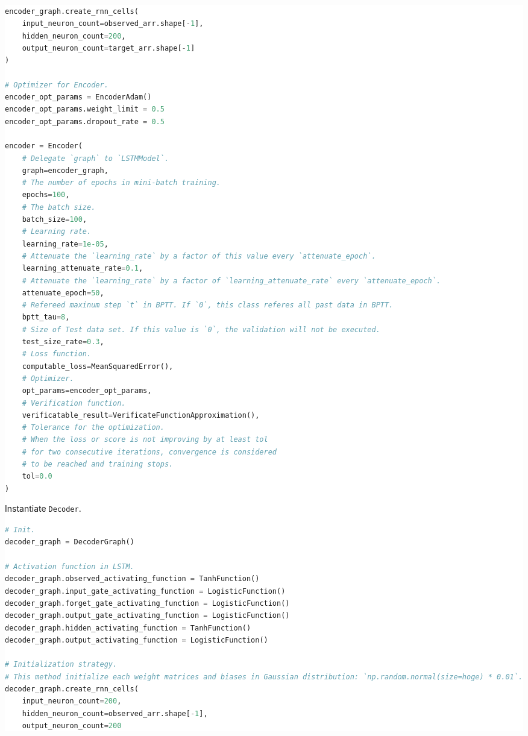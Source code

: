 ```python
encoder_graph.create_rnn_cells(
    input_neuron_count=observed_arr.shape[-1],
    hidden_neuron_count=200,
    output_neuron_count=target_arr.shape[-1]
)

# Optimizer for Encoder.
encoder_opt_params = EncoderAdam()
encoder_opt_params.weight_limit = 0.5
encoder_opt_params.dropout_rate = 0.5

encoder = Encoder(
    # Delegate `graph` to `LSTMModel`.
    graph=encoder_graph,
    # The number of epochs in mini-batch training.
    epochs=100,
    # The batch size.
    batch_size=100,
    # Learning rate.
    learning_rate=1e-05,
    # Attenuate the `learning_rate` by a factor of this value every `attenuate_epoch`.
    learning_attenuate_rate=0.1,
    # Attenuate the `learning_rate` by a factor of `learning_attenuate_rate` every `attenuate_epoch`.
    attenuate_epoch=50,
    # Refereed maxinum step `t` in BPTT. If `0`, this class referes all past data in BPTT.
    bptt_tau=8,
    # Size of Test data set. If this value is `0`, the validation will not be executed.
    test_size_rate=0.3,
    # Loss function.
    computable_loss=MeanSquaredError(),
    # Optimizer.
    opt_params=encoder_opt_params,
    # Verification function.
    verificatable_result=VerificateFunctionApproximation(),
    # Tolerance for the optimization.
    # When the loss or score is not improving by at least tol 
    # for two consecutive iterations, convergence is considered 
    # to be reached and training stops.
    tol=0.0
)
```

Instantiate `Decoder`.

```python
# Init.
decoder_graph = DecoderGraph()

# Activation function in LSTM.
decoder_graph.observed_activating_function = TanhFunction()
decoder_graph.input_gate_activating_function = LogisticFunction()
decoder_graph.forget_gate_activating_function = LogisticFunction()
decoder_graph.output_gate_activating_function = LogisticFunction()
decoder_graph.hidden_activating_function = TanhFunction()
decoder_graph.output_activating_function = LogisticFunction()

# Initialization strategy.
# This method initialize each weight matrices and biases in Gaussian distribution: `np.random.normal(size=hoge) * 0.01`.
decoder_graph.create_rnn_cells(
    input_neuron_count=200,
    hidden_neuron_count=observed_arr.shape[-1],
    output_neuron_count=200
```